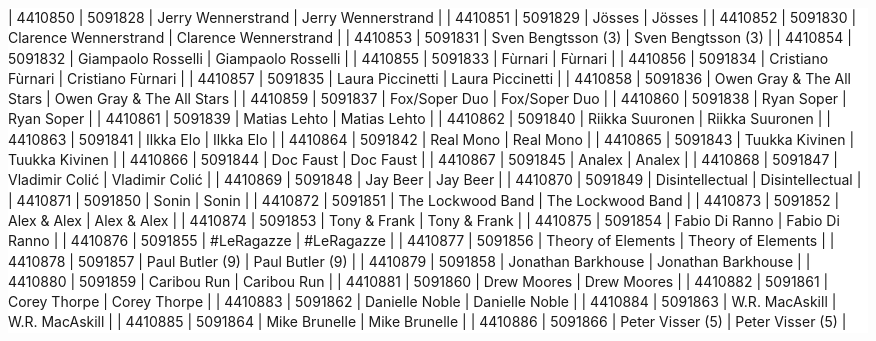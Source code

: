 | 4410850 | 5091828 | Jerry Wennerstrand | Jerry Wennerstrand |
| 4410851 | 5091829 | Jösses | Jösses |
| 4410852 | 5091830 | Clarence Wennerstrand | Clarence Wennerstrand |
| 4410853 | 5091831 | Sven Bengtsson (3) | Sven Bengtsson (3) |
| 4410854 | 5091832 | Giampaolo Rosselli | Giampaolo Rosselli |
| 4410855 | 5091833 | Fùrnari | Fùrnari |
| 4410856 | 5091834 | Cristiano Fùrnari | Cristiano Fùrnari |
| 4410857 | 5091835 | Laura Piccinetti | Laura Piccinetti |
| 4410858 | 5091836 | Owen Gray & The All Stars | Owen Gray & The All Stars |
| 4410859 | 5091837 | Fox/Soper Duo | Fox/Soper Duo |
| 4410860 | 5091838 | Ryan Soper | Ryan Soper |
| 4410861 | 5091839 | Matias Lehto | Matias Lehto |
| 4410862 | 5091840 | Riikka Suuronen | Riikka Suuronen |
| 4410863 | 5091841 | Ilkka Elo | Ilkka Elo |
| 4410864 | 5091842 | Real Mono | Real Mono |
| 4410865 | 5091843 | Tuukka Kivinen | Tuukka Kivinen |
| 4410866 | 5091844 | Doc Faust | Doc Faust |
| 4410867 | 5091845 | Analex | Analex |
| 4410868 | 5091847 | Vladimir Colić | Vladimir Colić |
| 4410869 | 5091848 | Jay Beer | Jay Beer |
| 4410870 | 5091849 | Disintellectual | Disintellectual |
| 4410871 | 5091850 | Sonin | Sonin |
| 4410872 | 5091851 | The Lockwood Band | The Lockwood Band |
| 4410873 | 5091852 | Alex & Alex | Alex & Alex |
| 4410874 | 5091853 | Tony & Frank | Tony & Frank |
| 4410875 | 5091854 | Fabio Di Ranno | Fabio Di Ranno |
| 4410876 | 5091855 | #LeRagazze | #LeRagazze |
| 4410877 | 5091856 | Theory of Elements | Theory of Elements |
| 4410878 | 5091857 | Paul Butler (9) | Paul Butler (9) |
| 4410879 | 5091858 | Jonathan Barkhouse | Jonathan Barkhouse |
| 4410880 | 5091859 | Caribou Run | Caribou Run |
| 4410881 | 5091860 | Drew Moores | Drew Moores |
| 4410882 | 5091861 | Corey Thorpe | Corey Thorpe |
| 4410883 | 5091862 | Danielle Noble | Danielle Noble |
| 4410884 | 5091863 | W.R. MacAskill | W.R. MacAskill |
| 4410885 | 5091864 | Mike Brunelle | Mike Brunelle |
| 4410886 | 5091866 | Peter Visser (5) | Peter Visser (5) |